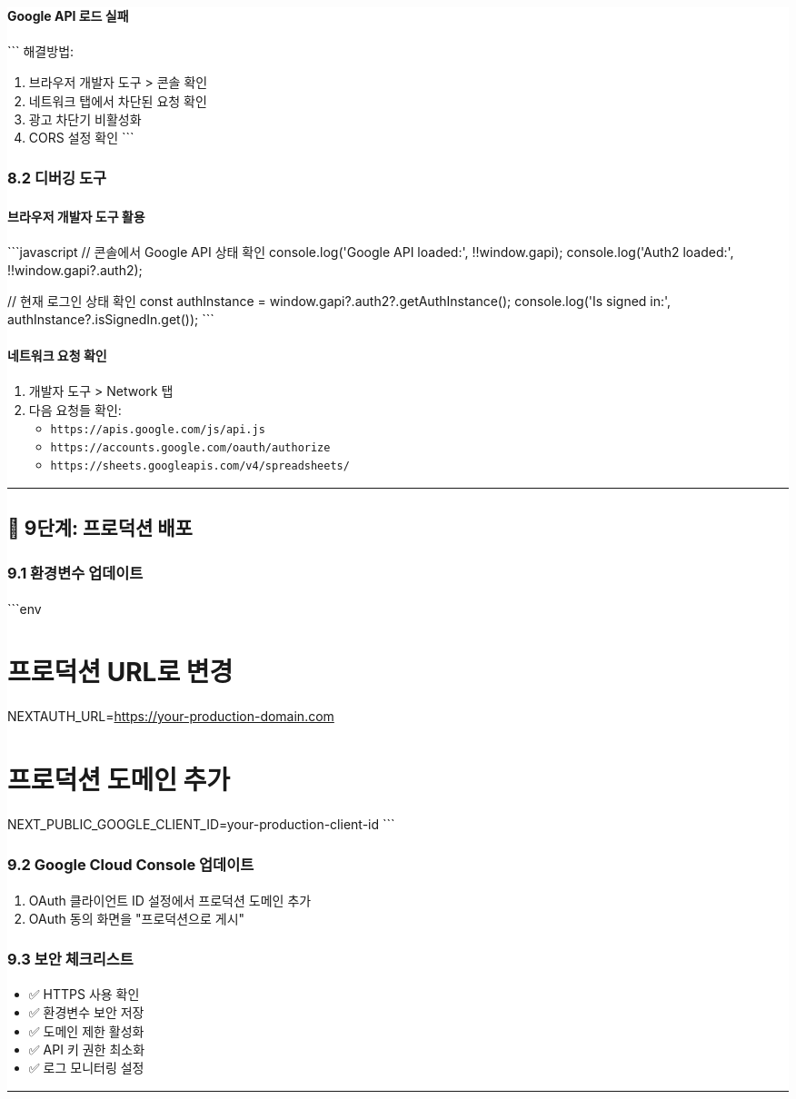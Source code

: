 #### **Google API 로드 실패**
\`\`\`
해결방법:
1. 브라우저 개발자 도구 > 콘솔 확인
2. 네트워크 탭에서 차단된 요청 확인
3. 광고 차단기 비활성화
4. CORS 설정 확인
\`\`\`

### 8.2 디버깅 도구

#### 브라우저 개발자 도구 활용
\`\`\`javascript
// 콘솔에서 Google API 상태 확인
console.log('Google API loaded:', !!window.gapi);
console.log('Auth2 loaded:', !!window.gapi?.auth2);

// 현재 로그인 상태 확인
const authInstance = window.gapi?.auth2?.getAuthInstance();
console.log('Is signed in:', authInstance?.isSignedIn.get());
\`\`\`

#### 네트워크 요청 확인
1. 개발자 도구 > Network 탭
2. 다음 요청들 확인:
   - `https://apis.google.com/js/api.js`
   - `https://accounts.google.com/oauth/authorize`
   - `https://sheets.googleapis.com/v4/spreadsheets/`

---

## 🚀 **9단계: 프로덕션 배포**

### 9.1 환경변수 업데이트
\`\`\`env
# 프로덕션 URL로 변경
NEXTAUTH_URL=https://your-production-domain.com

# 프로덕션 도메인 추가
NEXT_PUBLIC_GOOGLE_CLIENT_ID=your-production-client-id
\`\`\`

### 9.2 Google Cloud Console 업데이트
1. OAuth 클라이언트 ID 설정에서 프로덕션 도메인 추가
2. OAuth 동의 화면을 "프로덕션으로 게시"

### 9.3 보안 체크리스트
- ✅ HTTPS 사용 확인
- ✅ 환경변수 보안 저장
- ✅ 도메인 제한 활성화
- ✅ API 키 권한 최소화
- ✅ 로그 모니터링 설정

---